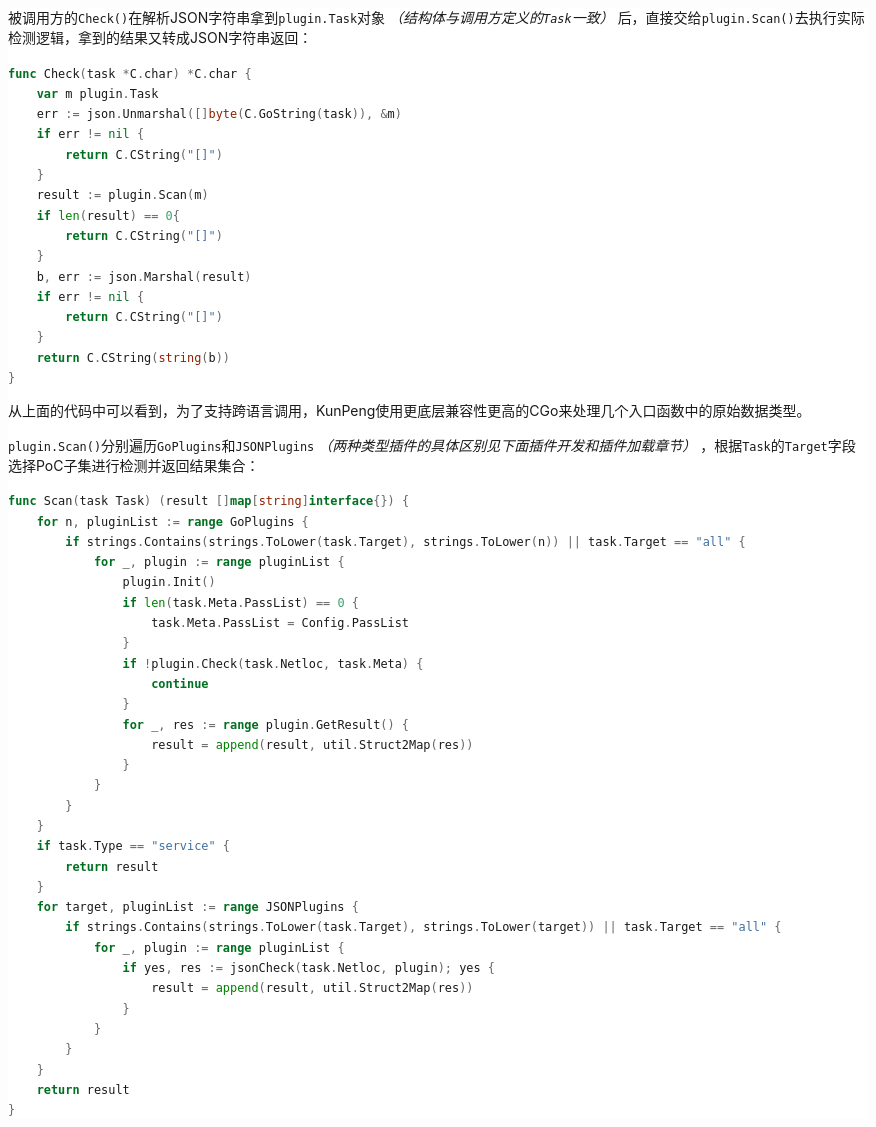 被调用方的`Check()`在解析JSON字符串拿到`plugin.Task`对象 *（结构体与调用方定义的`Task`一致）* 后，直接交给`plugin.Scan()`去执行实际检测逻辑，拿到的结果又转成JSON字符串返回：

```go
func Check(task *C.char) *C.char {
	var m plugin.Task
    err := json.Unmarshal([]byte(C.GoString(task)), &m)
    if err != nil {
        return C.CString("[]")
	}
	result := plugin.Scan(m)
	if len(result) == 0{
		return C.CString("[]")
	}
	b, err := json.Marshal(result)
    if err != nil {
        return C.CString("[]")
	}
	return C.CString(string(b))
}
```

从上面的代码中可以看到，为了支持跨语言调用，KunPeng使用更底层兼容性更高的CGo来处理几个入口函数中的原始数据类型。

`plugin.Scan()`分别遍历`GoPlugins`和`JSONPlugins` *（两种类型插件的具体区别见下面插件开发和插件加载章节）* ，根据`Task`的`Target`字段选择PoC子集进行检测并返回结果集合：

```go
func Scan(task Task) (result []map[string]interface{}) {
	for n, pluginList := range GoPlugins {
		if strings.Contains(strings.ToLower(task.Target), strings.ToLower(n)) || task.Target == "all" {
			for _, plugin := range pluginList {
				plugin.Init()
				if len(task.Meta.PassList) == 0 {
					task.Meta.PassList = Config.PassList
				}
				if !plugin.Check(task.Netloc, task.Meta) {
					continue
				}
				for _, res := range plugin.GetResult() {
					result = append(result, util.Struct2Map(res))
				}
			}
		}
	}
	if task.Type == "service" {
		return result
	}
	for target, pluginList := range JSONPlugins {
		if strings.Contains(strings.ToLower(task.Target), strings.ToLower(target)) || task.Target == "all" {
			for _, plugin := range pluginList {
				if yes, res := jsonCheck(task.Netloc, plugin); yes {
					result = append(result, util.Struct2Map(res))
				}
			}
		}
	}
	return result
}
```
